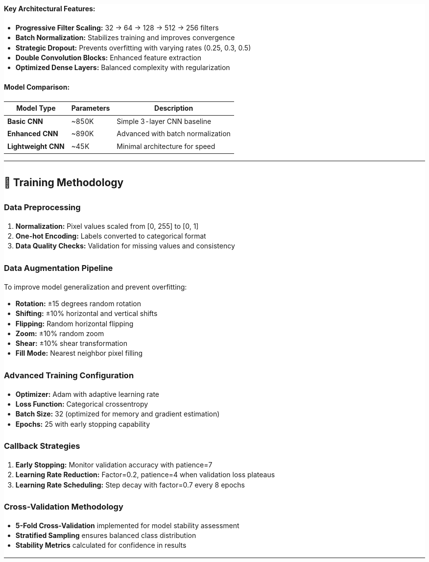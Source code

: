 #### **Key Architectural Features:**
- **Progressive Filter Scaling:** 32 → 64 → 128 → 512 → 256 filters
- **Batch Normalization:** Stabilizes training and improves convergence
- **Strategic Dropout:** Prevents overfitting with varying rates (0.25, 0.3, 0.5)
- **Double Convolution Blocks:** Enhanced feature extraction
- **Optimized Dense Layers:** Balanced complexity with regularization

#### **Model Comparison:**
| Model Type | Parameters | Description |
|------------|-----------|-------------|
| **Basic CNN** | ~850K | Simple 3-layer CNN baseline |
| **Enhanced CNN** | ~890K | Advanced with batch normalization |
| **Lightweight CNN** | ~45K | Minimal architecture for speed |

---

## 🔬 Training Methodology

### **Data Preprocessing**
1. **Normalization:** Pixel values scaled from [0, 255] to [0, 1]
2. **One-hot Encoding:** Labels converted to categorical format
3. **Data Quality Checks:** Validation for missing values and consistency

### **Data Augmentation Pipeline**
To improve model generalization and prevent overfitting:
- **Rotation:** ±15 degrees random rotation
- **Shifting:** ±10% horizontal and vertical shifts  
- **Flipping:** Random horizontal flipping
- **Zoom:** ±10% random zoom
- **Shear:** ±10% shear transformation
- **Fill Mode:** Nearest neighbor pixel filling

### **Advanced Training Configuration**
- **Optimizer:** Adam with adaptive learning rate
- **Loss Function:** Categorical crossentropy
- **Batch Size:** 32 (optimized for memory and gradient estimation)
- **Epochs:** 25 with early stopping capability

### **Callback Strategies**
1. **Early Stopping:** Monitor validation accuracy with patience=7
2. **Learning Rate Reduction:** Factor=0.2, patience=4 when validation loss plateaus
3. **Learning Rate Scheduling:** Step decay with factor=0.7 every 8 epochs

### **Cross-Validation Methodology**
- **5-Fold Cross-Validation** implemented for model stability assessment
- **Stratified Sampling** ensures balanced class distribution
- **Stability Metrics** calculated for confidence in results

---